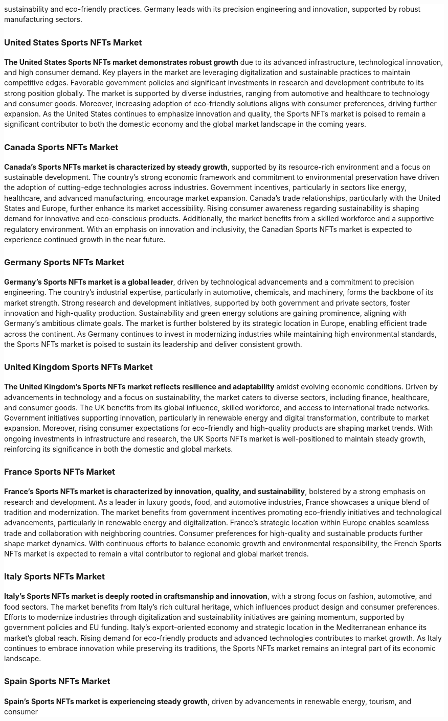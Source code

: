 sustainability and eco-friendly practices. Germany leads with its precision engineering and innovation, supported by robust manufacturing sectors.</span></em></p></blockquote><h3><strong>United States Sports NFTs Market</strong></h3><p><strong>The United States Sports NFTs market demonstrates robust growth</strong> due to its advanced infrastructure, technological innovation, and high consumer demand. Key players in the market are leveraging digitalization and sustainable practices to maintain competitive edges. Favorable government policies and significant investments in research and development contribute to its strong position globally. The market is supported by diverse industries, ranging from automotive and healthcare to technology and consumer goods. Moreover, increasing adoption of eco-friendly solutions aligns with consumer preferences, driving further expansion. As the United States continues to emphasize innovation and quality, the Sports NFTs market is poised to remain a significant contributor to both the domestic economy and the global market landscape in the coming years.</p><h3><strong>Canada Sports NFTs Market</strong></h3><p><strong>Canada&rsquo;s Sports NFTs market is characterized by steady growth</strong>, supported by its resource-rich environment and a focus on sustainable development. The country&rsquo;s strong economic framework and commitment to environmental preservation have driven the adoption of cutting-edge technologies across industries. Government incentives, particularly in sectors like energy, healthcare, and advanced manufacturing, encourage market expansion. Canada&rsquo;s trade relationships, particularly with the United States and Europe, further enhance its market accessibility. Rising consumer awareness regarding sustainability is shaping demand for innovative and eco-conscious products. Additionally, the market benefits from a skilled workforce and a supportive regulatory environment. With an emphasis on innovation and inclusivity, the Canadian Sports NFTs market is expected to experience continued growth in the near future.</p><h3><strong>Germany Sports NFTs Market</strong></h3><p><strong>Germany&rsquo;s Sports NFTs market is a global leader</strong>, driven by technological advancements and a commitment to precision engineering. The country&rsquo;s industrial expertise, particularly in automotive, chemicals, and machinery, forms the backbone of its market strength. Strong research and development initiatives, supported by both government and private sectors, foster innovation and high-quality production. Sustainability and green energy solutions are gaining prominence, aligning with Germany&rsquo;s ambitious climate goals. The market is further bolstered by its strategic location in Europe, enabling efficient trade across the continent. As Germany continues to invest in modernizing industries while maintaining high environmental standards, the Sports NFTs market is poised to sustain its leadership and deliver consistent growth.</p><h3><strong>United Kingdom Sports NFTs Market</strong></h3><p><strong>The United Kingdom&rsquo;s Sports NFTs market reflects resilience and adaptability</strong> amidst evolving economic conditions. Driven by advancements in technology and a focus on sustainability, the market caters to diverse sectors, including finance, healthcare, and consumer goods. The UK benefits from its global influence, skilled workforce, and access to international trade networks. Government initiatives supporting innovation, particularly in renewable energy and digital transformation, contribute to market expansion. Moreover, rising consumer expectations for eco-friendly and high-quality products are shaping market trends. With ongoing investments in infrastructure and research, the UK Sports NFTs market is well-positioned to maintain steady growth, reinforcing its significance in both the domestic and global markets.</p><h3><strong>France Sports NFTs Market</strong></h3><p><strong>France&rsquo;s Sports NFTs market is characterized by innovation, quality, and sustainability</strong>, bolstered by a strong emphasis on research and development. As a leader in luxury goods, food, and automotive industries, France showcases a unique blend of tradition and modernization. The market benefits from government incentives promoting eco-friendly initiatives and technological advancements, particularly in renewable energy and digitalization. France&rsquo;s strategic location within Europe enables seamless trade and collaboration with neighboring countries. Consumer preferences for high-quality and sustainable products further shape market dynamics. With continuous efforts to balance economic growth and environmental responsibility, the French Sports NFTs market is expected to remain a vital contributor to regional and global market trends.</p><h3><strong>Italy Sports NFTs Market</strong></h3><p><strong>Italy&rsquo;s Sports NFTs market is deeply rooted in craftsmanship and innovation</strong>, with a strong focus on fashion, automotive, and food sectors. The market benefits from Italy&rsquo;s rich cultural heritage, which influences product design and consumer preferences. Efforts to modernize industries through digitalization and sustainability initiatives are gaining momentum, supported by government policies and EU funding. Italy&rsquo;s export-oriented economy and strategic location in the Mediterranean enhance its market&rsquo;s global reach. Rising demand for eco-friendly products and advanced technologies contributes to market growth. As Italy continues to embrace innovation while preserving its traditions, the Sports NFTs market remains an integral part of its economic landscape.</p><h3><strong>Spain Sports NFTs Market</strong></h3><p><strong>Spain&rsquo;s Sports NFTs market is experiencing steady growth</strong>, driven by advancements in renewable energy, tourism, and consumer